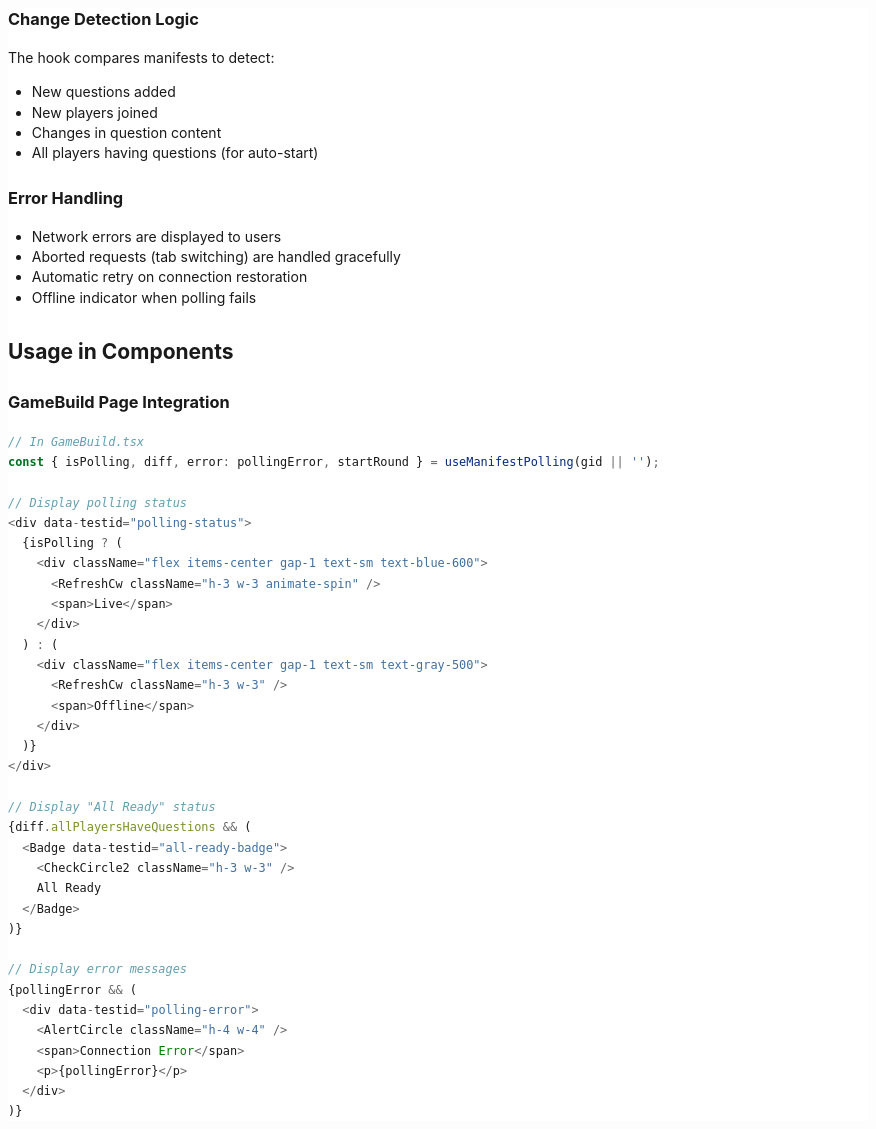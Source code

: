 ### Change Detection Logic

The hook compares manifests to detect:
- New questions added
- New players joined
- Changes in question content
- All players having questions (for auto-start)

### Error Handling

- Network errors are displayed to users
- Aborted requests (tab switching) are handled gracefully
- Automatic retry on connection restoration
- Offline indicator when polling fails

## Usage in Components

### GameBuild Page Integration

```typescript
// In GameBuild.tsx
const { isPolling, diff, error: pollingError, startRound } = useManifestPolling(gid || '');

// Display polling status
<div data-testid="polling-status">
  {isPolling ? (
    <div className="flex items-center gap-1 text-sm text-blue-600">
      <RefreshCw className="h-3 w-3 animate-spin" />
      <span>Live</span>
    </div>
  ) : (
    <div className="flex items-center gap-1 text-sm text-gray-500">
      <RefreshCw className="h-3 w-3" />
      <span>Offline</span>
    </div>
  )}
</div>

// Display "All Ready" status
{diff.allPlayersHaveQuestions && (
  <Badge data-testid="all-ready-badge">
    <CheckCircle2 className="h-3 w-3" />
    All Ready
  </Badge>
)}

// Display error messages
{pollingError && (
  <div data-testid="polling-error">
    <AlertCircle className="h-4 w-4" />
    <span>Connection Error</span>
    <p>{pollingError}</p>
  </div>
)}
```
